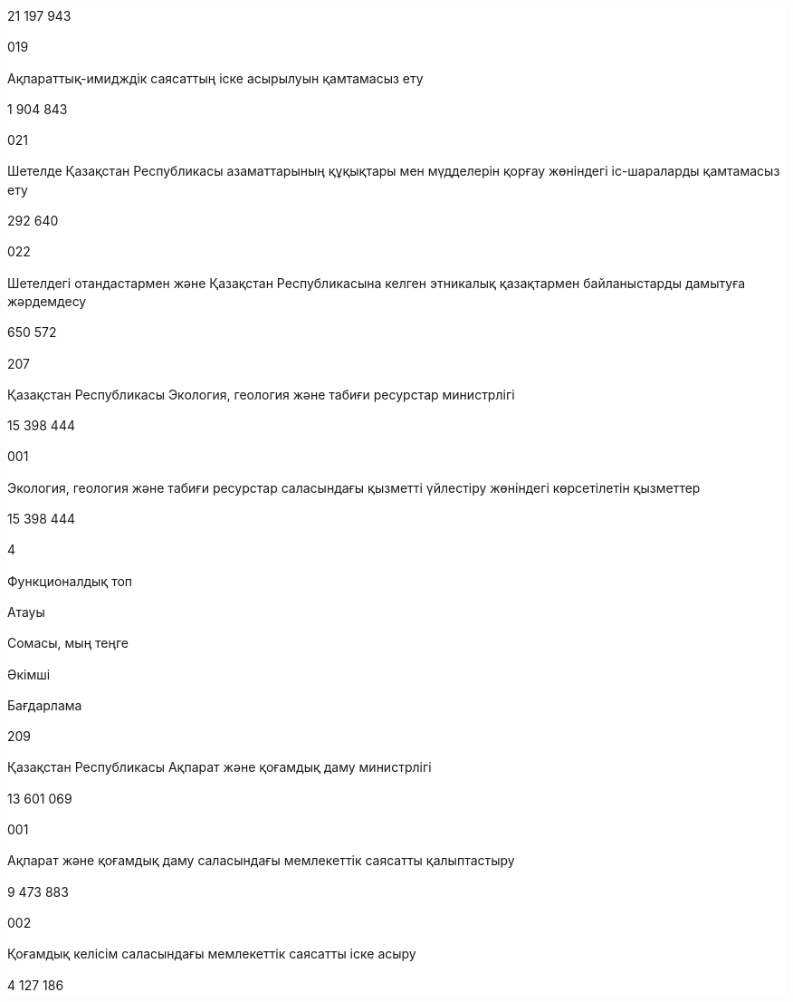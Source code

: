 21 197 943

019

Ақпараттық-имидждік саясаттың іске асырылуын қамтамасыз ету

1 904 843

021

Шетелде Қазақстан Республикасы азаматтарының құқықтары мен мүдделерін қорғау жөніндегі іс-шараларды қамтамасыз ету

292 640

022

Шетелдегі отандастармен және Қазақстан Республикасына келген этникалық қазақтармен байланыстарды дамытуға жәрдемдесу

650 572

207

Қазақстан Республикасы Экология, геология және табиғи ресурстар министрлігі

15 398 444

001

Экология, геология және табиғи ресурстар саласындағы қызметті үйлестіру жөніндегі көрсетілетін қызметтер

15 398 444

4

Функционалдық топ

Атауы

Cомасы, мың теңге

Әкімші

Бағдарлама

209

Қазақстан Республикасы Ақпарат жəне қоғамдық даму министрлігі

13 601 069

001

Ақпарат және қоғамдық даму саласындағы мемлекеттік саясатты қалыптастыру

9 473 883

002

Қоғамдық келісім саласындағы мемлекеттік саясатты іске асыру

4 127 186
